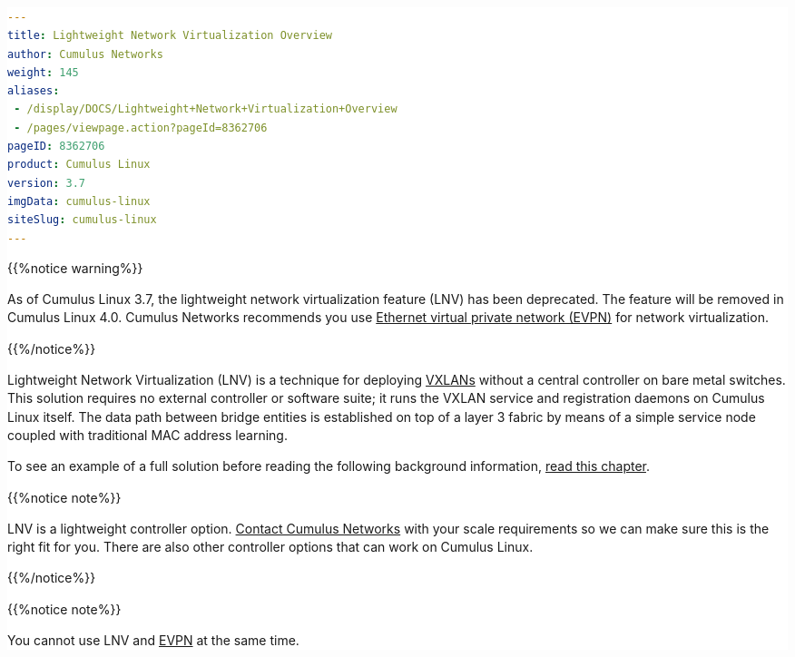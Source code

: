 ```yaml
---
title: Lightweight Network Virtualization Overview
author: Cumulus Networks
weight: 145
aliases:
 - /display/DOCS/Lightweight+Network+Virtualization+Overview
 - /pages/viewpage.action?pageId=8362706
pageID: 8362706
product: Cumulus Linux
version: 3.7
imgData: cumulus-linux
siteSlug: cumulus-linux
---
```

{{%notice warning%}}

As of Cumulus Linux 3.7, the lightweight network virtualization
feature (LNV) has been deprecated. The feature will be removed in
Cumulus Linux 4.0. Cumulus Networks recommends you use [Ethernet virtual
private network
(EVPN)](/cumulus-linux/Network-Virtualization/Ethernet-Virtual-Private-Network-EVPN)
for network virtualization.

{{%/notice%}}

Lightweight Network Virtualization (LNV) is a technique for deploying
[VXLANs](/cumulus-linux/Network-Virtualization/) without a central
controller on bare metal switches. This solution requires no external
controller or software suite; it runs the VXLAN service and registration
daemons on Cumulus Linux itself. The data path between bridge entities
is established on top of a layer 3 fabric by means of a simple service
node coupled with traditional MAC address learning.

To see an example of a full solution before reading the following
background information,
[read this chapter](/cumulus-linux/Network-Virtualization/Lightweight-Network-Virtualization-Overview/LNV-Full-Example).

{{%notice note%}}

LNV is a lightweight controller option.
[Contact Cumulus Networks](https://support.cumulusnetworks.com/hc/en-us/requests/new)
with your scale requirements so we can make sure this is the right fit
for you. There are also other controller options that can work on
Cumulus Linux.

{{%/notice%}}

{{%notice note%}}

You cannot use LNV and
[EVPN](/cumulus-linux/Network-Virtualization/Ethernet-Virtual-Private-Network-EVPN)
at the same time.
